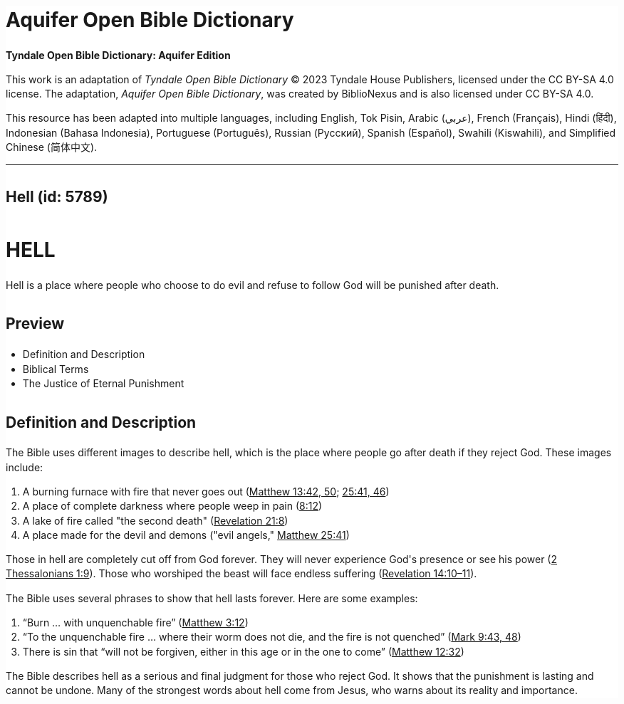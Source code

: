 # Aquifer Open Bible Dictionary

**Tyndale Open Bible Dictionary: Aquifer Edition**

This work is an adaptation of *Tyndale Open Bible Dictionary* © 2023 Tyndale House Publishers, licensed under the CC BY\-SA 4\.0 license. The adaptation, *Aquifer Open Bible Dictionary*, was created by BiblioNexus and is also licensed under CC BY\-SA 4\.0\.

This resource has been adapted into multiple languages, including English, Tok Pisin, Arabic (عربي), French (Français), Hindi (हिंदी), Indonesian (Bahasa Indonesia), Portuguese (Português), Russian (Русский), Spanish (Español), Swahili (Kiswahili), and Simplified Chinese (简体中文).



--------------------------------

## Hell (id: 5789)

HELL
====

Hell is a place where people who choose to do evil and refuse to follow God will be punished after death.

Preview
-------

* Definition and Description
* Biblical Terms
* The Justice of Eternal Punishment

Definition and Description
--------------------------

The Bible uses different images to describe hell, which is the place where people go after death if they reject God. These images include:

1. A burning furnace with fire that never goes out ([Matthew 13:42, 50](https://ref.ly/Matt13:42,Matt13:50); [25:41, 46](https://ref.ly/Matt25:41,Matt25:46))
2. A place of complete darkness where people weep in pain ([8:12](https://ref.ly/Matt8:12))
3. A lake of fire called "the second death" ([Revelation 21:8](https://ref.ly/Rev21:8))
4. A place made for the devil and demons ("evil angels," [Matthew 25:41](https://ref.ly/Matt25:41))

Those in hell are completely cut off from God forever. They will never experience God's presence or see his power ([2 Thessalonians 1:9](https://ref.ly/2Thess1:9)). Those who worshiped the beast will face endless suffering ([Revelation 14:10–11](https://ref.ly/Rev14:10-Rev14:11)).

The Bible uses several phrases to show that hell lasts forever. Here are some examples:

1. “Burn … with unquenchable fire” ([Matthew 3:12](https://ref.ly/Matt3:12))
2. “To the unquenchable fire … where their worm does not die, and the fire is not quenched” ([Mark 9:43, 48](https://ref.ly/Mark9:43,Mark9:48))
3. There is sin that “will not be forgiven, either in this age or in the one to come” ([Matthew 12:32](https://ref.ly/Matt12:32))

The Bible describes hell as a serious and final judgment for those who reject God. It shows that the punishment is lasting and cannot be undone. Many of the strongest words about hell come from Jesus, who warns about its reality and importance.
